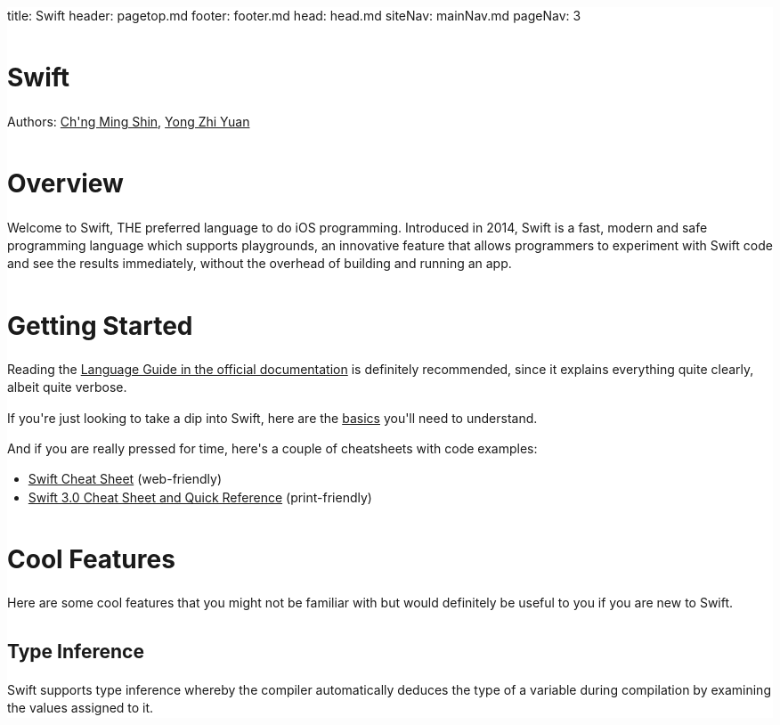 <frontmatter>
  title: Swift
  header: pagetop.md
  footer: footer.md
  head: head.md
  siteNav: mainNav.md
  pageNav: 3
</frontmatter>

<div class="website-content">

# Swift

Authors: [Ch'ng Ming Shin](https://github.com/ablyx/cs3281-website/blob/mingshin-week6-progress/students/AY1617S2/ch'ngMingShin/Ch'ngMingShin-Resume.md), [Yong Zhi Yuan](https://github.com/Zhiyuan-Amos)

# Overview

Welcome to Swift, THE preferred language to do iOS programming. Introduced in 2014, Swift is a fast, modern and safe programming language which supports playgrounds, an innovative feature that allows programmers to experiment with Swift code and see the results immediately, without the overhead of building and running an app.

# Getting Started

Reading the [Language Guide in the official documentation](https://developer.apple.com/library/content/documentation/Swift/Conceptual/Swift_Programming_Language/) is definitely recommended, since it explains everything quite clearly, albeit quite verbose.

If you're just looking to take a dip into Swift, here are the [basics](https://guides.codepath.com/ios/Swift-Basics) you'll need to understand.

And if you are really pressed for time, here's a couple of cheatsheets with code examples:

- [Swift Cheat Sheet](https://mhm5000.gitbooks.io/swift-cheat-sheet/content/index.html) (web-friendly)
- [Swift 3.0 Cheat Sheet and Quick Reference](https://koenig-media.raywenderlich.com/uploads/2014/06/RW-Swift-Cheatsheet-0_7.pdf) (print-friendly)

# Cool Features

Here are some cool features that you might not be familiar with but would definitely be useful to you if you are new to Swift. 

## Type Inference

Swift supports type inference whereby the compiler automatically deduces the type of a variable during compilation by examining the values assigned to it.

